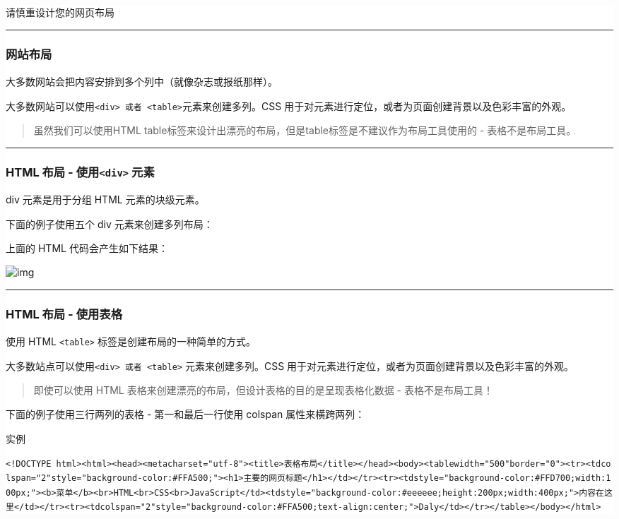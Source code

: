 请慎重设计您的网页布局

------

### 网站布局

大多数网站会把内容安排到多个列中（就像杂志或报纸那样）。

大多数网站可以使用`<div> 或者 <table>`元素来创建多列。CSS 用于对元素进行定位，或者为页面创建背景以及色彩丰富的外观。

> 
>
> 虽然我们可以使用HTML table标签来设计出漂亮的布局，但是table标签是不建议作为布局工具使用的 - 表格不是布局工具。
>
> 

------

### HTML 布局 - 使用`<div>` 元素

div 元素是用于分组 HTML 元素的块级元素。

下面的例子使用五个 div 元素来创建多列布局：

> 
>
> <!DOCTYPE html>
>
> 

上面的 HTML 代码会产生如下结果：

<!DOCTYPE html>

![img](https://app.yinxiang.com/shard/s46/nl/32093335/48eebe92-dadd-4381-93e2-380255196cba/res/7b19f6a5-98c5-4d40-b921-b19e7569ac94/kuangstudy60f5fca9-7e31-459b-adf9-a9fab42cd77b.png?resizeSmall&width=832)



------

### HTML 布局 - 使用表格

使用 HTML `<table>` 标签是创建布局的一种简单的方式。

大多数站点可以使用`<div> 或者 <table>` 元素来创建多列。CSS 用于对元素进行定位，或者为页面创建背景以及色彩丰富的外观。

> 
>
> 即使可以使用 HTML 表格来创建漂亮的布局，但设计表格的目的是呈现表格化数据 - 表格不是布局工具！
>
> 

下面的例子使用三行两列的表格 - 第一和最后一行使用 colspan 属性来横跨两列：

实例

```
<!DOCTYPE html><html><head><metacharset="utf-8"><title>表格布局</title></head><body><tablewidth="500"border="0"><tr><tdcolspan="2"style="background-color:#FFA500;"><h1>主要的网页标题</h1></td></tr><tr><tdstyle="background-color:#FFD700;width:100px;"><b>菜单</b><br>HTML<br>CSS<br>JavaScript</td><tdstyle="background-color:#eeeeee;height:200px;width:400px;">内容在这里</td></tr><tr><tdcolspan="2"style="background-color:#FFA500;text-align:center;">Daly</td></tr></table></body></html>
```

